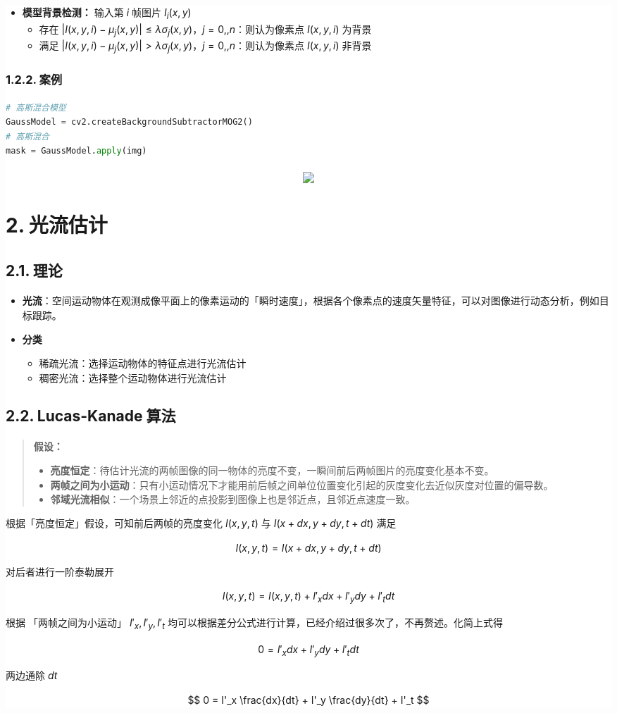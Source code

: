 - **模型背景检测：** 输入第 $i$ 帧图片  $I_i(x,y)$ 
    - 存在 $|I(x,y,i) - \mu_j(x,y)| \le \lambda \sigma_j(x,y)，j=0,,n$：则认为像素点 $I(x,y,i)$ 为背景
    - 满足 $|I(x,y,i) - \mu_j(x,y)| > \lambda \sigma_j(x,y)，j=0,,n$：则认为像素点 $I(x,y,i)$ 非背景

### 1.2.2. 案例

```python
# 高斯混合模型
GaussModel = cv2.createBackgroundSubtractorMOG2()
# 高斯混合
mask = GaussModel.apply(img)
```

<p style="text-align:center;"><img src="/artificial_intelligence/image/computerVision/GaussModel.gif" width="50%" align="middle" /></p>


# 2. 光流估计

## 2.1. 理论

- **光流**：空间运动物体在观测成像平面上的像素运动的「瞬时速度」，根据各个像素点的速度矢量特征，可以对图像进行动态分析，例如目标跟踪。

- **分类**
  - 稀疏光流：选择运动物体的特征点进行光流估计
  - 稠密光流：选择整个运动物体进行光流估计

## 2.2. Lucas-Kanade 算法

> **假设：**
>   - **亮度恒定**：待估计光流的两帧图像的同一物体的亮度不变，一瞬间前后两帧图片的亮度变化基本不变。
>   - **两帧之间为小运动**：只有小运动情况下才能用前后帧之间单位位置变化引起的灰度变化去近似灰度对位置的偏导数。
>   - **邻域光流相似**：一个场景上邻近的点投影到图像上也是邻近点，且邻近点速度一致。

根据「亮度恒定」假设，可知前后两帧的亮度变化 $I(x,y,t)$ 与 $I(x+dx,y+dy,t+dt)$ 满足

$$
I(x,y,t) = I(x+dx,y+dy,t+dt)
$$

对后者进行一阶泰勒展开

$$
I(x,y,t) = I(x,y,t) + I'_x dx + I'_y dy + I'_t dt
$$

根据 「两帧之间为小运动」 $I'_x,I'_y,I'_t$ 均可以根据差分公式进行计算，已经介绍过很多次了，不再赘述。化简上式得

$$
 0 = I'_x dx + I'_y dy + I'_t dt
$$

两边通除 $dt$

$$
 0 = I'_x \frac{dx}{dt} + I'_y \frac{dy}{dt} + I'_t 
$$
